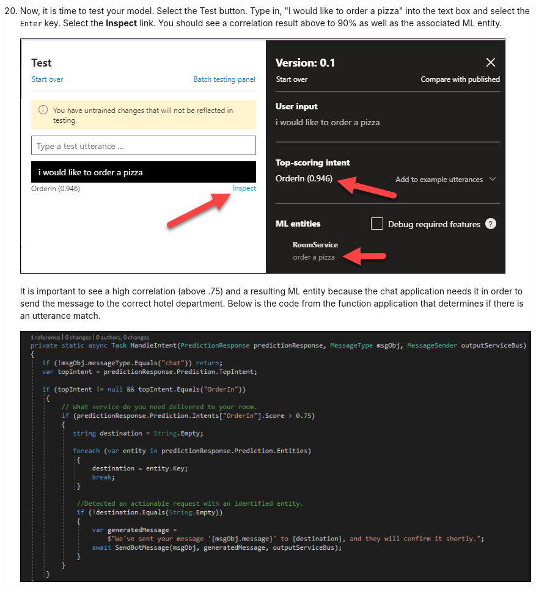 20. Now, it is time to test your model.  Select the Test button. Type in, "I would like to order a pizza" into the text box and select the `Enter` key. Select the **Inspect** link. You should see a correlation result above to 90% as well as the associated ML entity.

    ![The screen shows the original test phrase and the test results.](media/2020-06-28-08-55-50.png "Inspecting the test results")

    It is important to see a high correlation (above .75) and a resulting ML entity because the chat application needs it in order to send the message to the correct hotel department. Below is the code from the function application that determines if there is an utterance match.

    ![The screen shows the chat processing code and the reason for making sure the entity and intent is returned.](media/2020-06-29-05-10-51.png "Code sample of intent handler")
